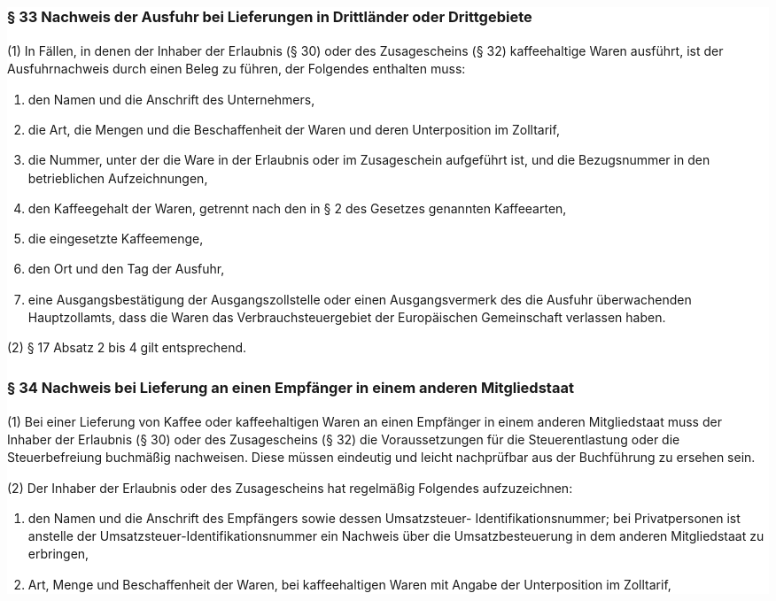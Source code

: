### § 33 Nachweis der Ausfuhr bei Lieferungen in Drittländer oder Drittgebiete

(1) In Fällen, in denen der Inhaber der Erlaubnis (§ 30) oder des
Zusagescheins (§ 32) kaffeehaltige Waren ausführt, ist der
Ausfuhrnachweis durch einen Beleg zu führen, der Folgendes enthalten
muss:

1.  den Namen und die Anschrift des Unternehmers,


2.  die Art, die Mengen und die Beschaffenheit der Waren und deren
    Unterposition im Zolltarif,


3.  die Nummer, unter der die Ware in der Erlaubnis oder im Zusageschein
    aufgeführt ist, und die Bezugsnummer in den betrieblichen
    Aufzeichnungen,


4.  den Kaffeegehalt der Waren, getrennt nach den in § 2 des Gesetzes
    genannten Kaffeearten,


5.  die eingesetzte Kaffeemenge,


6.  den Ort und den Tag der Ausfuhr,


7.  eine Ausgangsbestätigung der Ausgangszollstelle oder einen
    Ausgangsvermerk des die Ausfuhr überwachenden Hauptzollamts, dass die
    Waren das Verbrauchsteuergebiet der Europäischen Gemeinschaft
    verlassen haben.




(2) § 17 Absatz 2 bis 4 gilt entsprechend.

### § 34 Nachweis bei Lieferung an einen Empfänger in einem anderen Mitgliedstaat

(1) Bei einer Lieferung von Kaffee oder kaffeehaltigen Waren an einen
Empfänger in einem anderen Mitgliedstaat muss der Inhaber der
Erlaubnis (§ 30) oder des Zusagescheins (§ 32) die Voraussetzungen für
die Steuerentlastung oder die Steuerbefreiung buchmäßig nachweisen.
Diese müssen eindeutig und leicht nachprüfbar aus der Buchführung zu
ersehen sein.

(2) Der Inhaber der Erlaubnis oder des Zusagescheins hat regelmäßig
Folgendes aufzuzeichnen:

1.  den Namen und die Anschrift des Empfängers sowie dessen Umsatzsteuer-
    Identifikationsnummer; bei Privatpersonen ist anstelle der
    Umsatzsteuer-Identifikationsnummer ein Nachweis über die
    Umsatzbesteuerung in dem anderen Mitgliedstaat zu erbringen,


2.  Art, Menge und Beschaffenheit der Waren, bei kaffeehaltigen Waren mit
    Angabe der Unterposition im Zolltarif,
